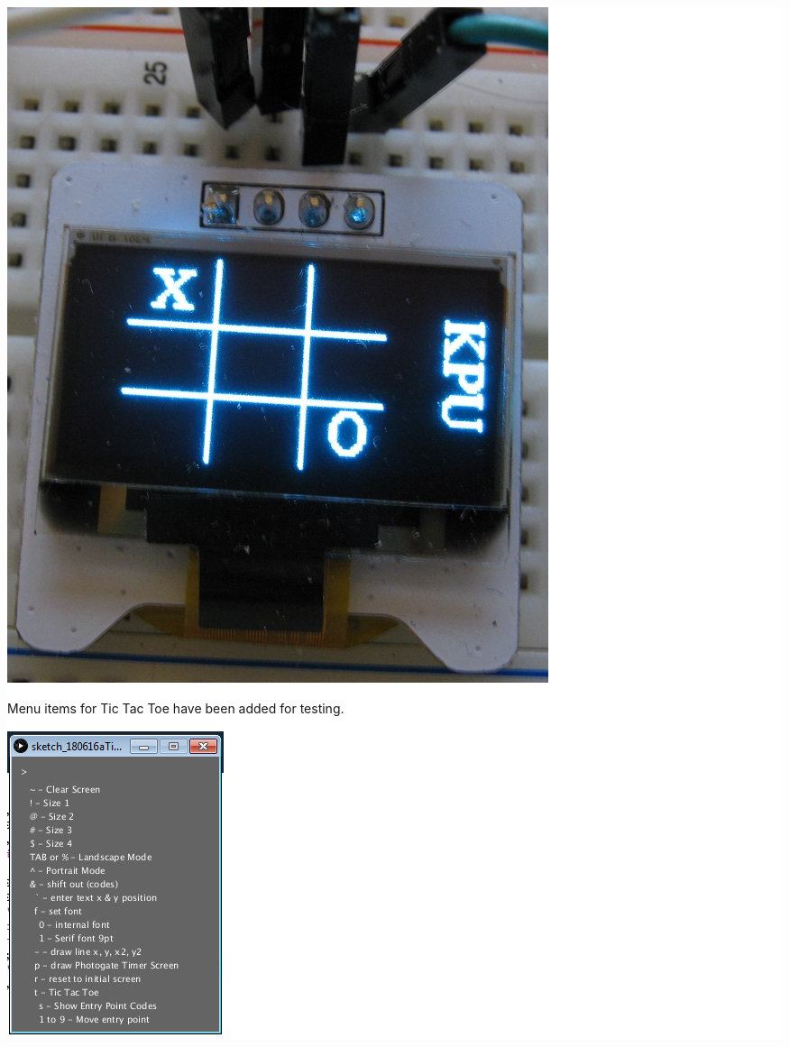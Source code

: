 ![](tictactoeXO.jpg)

Menu items for Tic Tac Toe have been added for testing.

![](test-oled-tictactoe.png) 
